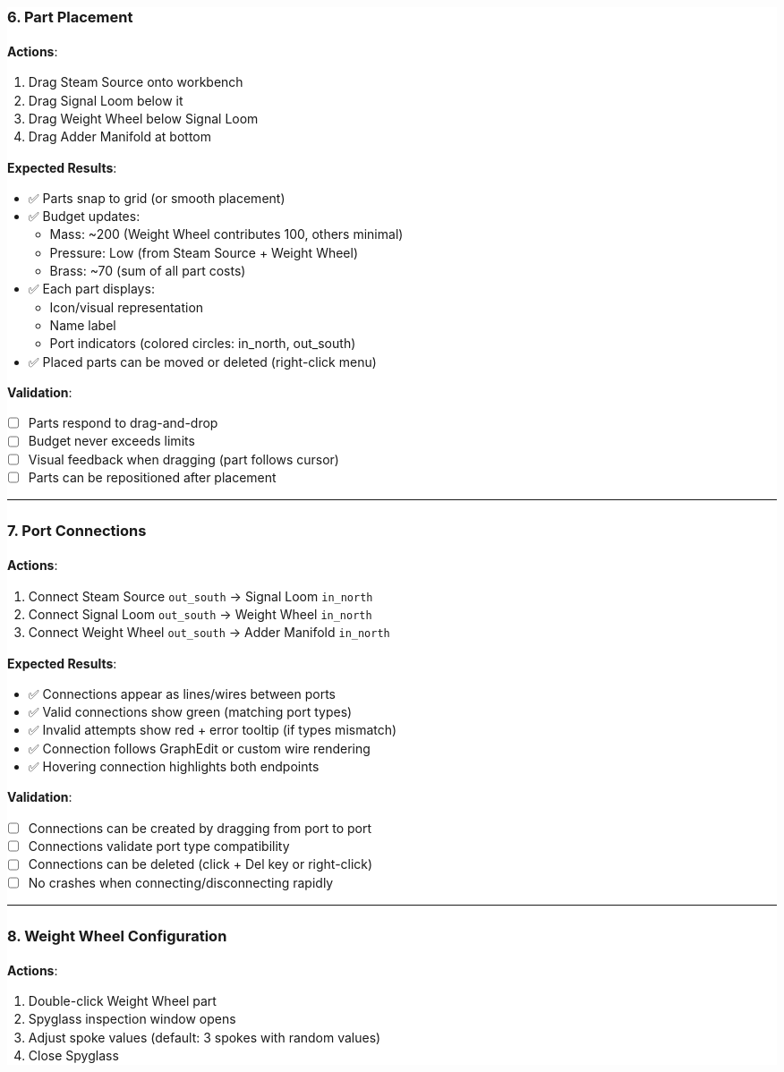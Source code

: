 ### 6. Part Placement

**Actions**:
1. Drag Steam Source onto workbench
2. Drag Signal Loom below it
3. Drag Weight Wheel below Signal Loom
4. Drag Adder Manifold at bottom

**Expected Results**:
- ✅ Parts snap to grid (or smooth placement)
- ✅ Budget updates:
  - Mass: ~200 (Weight Wheel contributes 100, others minimal)
  - Pressure: Low (from Steam Source + Weight Wheel)
  - Brass: ~70 (sum of all part costs)
- ✅ Each part displays:
  - Icon/visual representation
  - Name label
  - Port indicators (colored circles: in_north, out_south)
- ✅ Placed parts can be moved or deleted (right-click menu)

**Validation**:
- [ ] Parts respond to drag-and-drop
- [ ] Budget never exceeds limits
- [ ] Visual feedback when dragging (part follows cursor)
- [ ] Parts can be repositioned after placement

---

### 7. Port Connections

**Actions**:
1. Connect Steam Source `out_south` → Signal Loom `in_north`
2. Connect Signal Loom `out_south` → Weight Wheel `in_north`
3. Connect Weight Wheel `out_south` → Adder Manifold `in_north`

**Expected Results**:
- ✅ Connections appear as lines/wires between ports
- ✅ Valid connections show green (matching port types)
- ✅ Invalid attempts show red + error tooltip (if types mismatch)
- ✅ Connection follows GraphEdit or custom wire rendering
- ✅ Hovering connection highlights both endpoints

**Validation**:
- [ ] Connections can be created by dragging from port to port
- [ ] Connections validate port type compatibility
- [ ] Connections can be deleted (click + Del key or right-click)
- [ ] No crashes when connecting/disconnecting rapidly

---

### 8. Weight Wheel Configuration

**Actions**:
1. Double-click Weight Wheel part
2. Spyglass inspection window opens
3. Adjust spoke values (default: 3 spokes with random values)
4. Close Spyglass
